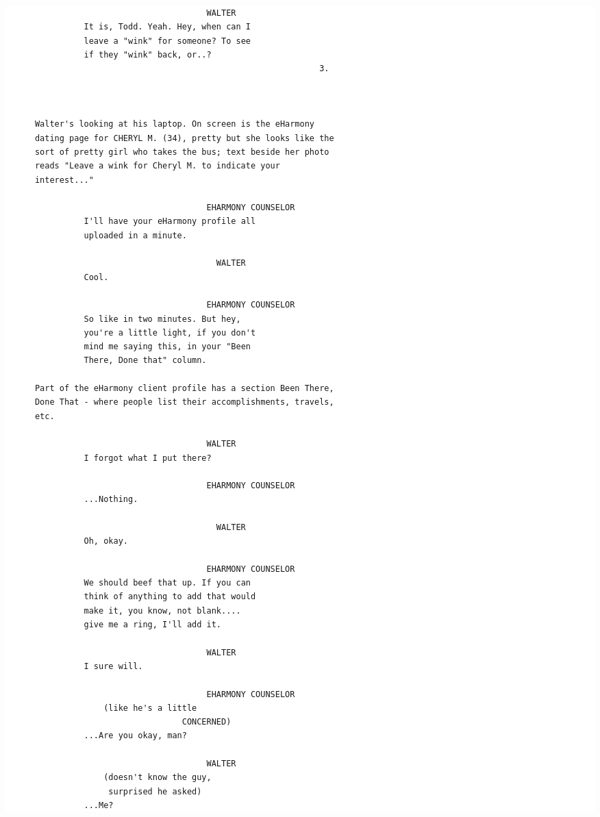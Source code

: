                                              WALTER
                    It is, Todd. Yeah. Hey, when can I
                    leave a "wink" for someone? To see
                    if they "wink" back, or..?
                                                                    3.
                         
                         
                         
          Walter's looking at his laptop. On screen is the eHarmony
          dating page for CHERYL M. (34), pretty but she looks like the
          sort of pretty girl who takes the bus; text beside her photo
          reads "Leave a wink for Cheryl M. to indicate your
          interest..."
                         
                                             EHARMONY COUNSELOR
                    I'll have your eHarmony profile all
                    uploaded in a minute.
                         
                                               WALTER
                    Cool.
                         
                                             EHARMONY COUNSELOR
                    So like in two minutes. But hey,
                    you're a little light, if you don't
                    mind me saying this, in your "Been
                    There, Done that" column.
                         
          Part of the eHarmony client profile has a section Been There,
          Done That - where people list their accomplishments, travels,
          etc.
                         
                                             WALTER
                    I forgot what I put there?
                         
                                             EHARMONY COUNSELOR
                    ...Nothing.
                         
                                               WALTER
                    Oh, okay.
                         
                                             EHARMONY COUNSELOR
                    We should beef that up. If you can
                    think of anything to add that would
                    make it, you know, not blank....
                    give me a ring, I'll add it.
                         
                                             WALTER
                    I sure will.
                         
                                             EHARMONY COUNSELOR
                        (like he's a little
                                        CONCERNED)
                    ...Are you okay, man?
                         
                                             WALTER
                        (doesn't know the guy,
                         surprised he asked)
                    ...Me?
                         